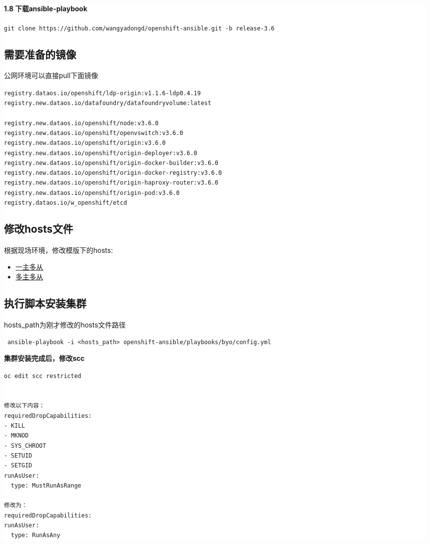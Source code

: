 #### 1.8 下载ansible-playbook
```
git clone https://github.com/wangyadongd/openshift-ansible.git -b release-3.6
```


## 需要准备的镜像

公网环境可以直接pull下面镜像
```
registry.dataos.io/openshift/ldp-origin:v1.1.6-ldp0.4.19
registry.new.dataos.io/datafoundry/datafoundryvolume:latest

registry.new.dataos.io/openshift/node:v3.6.0  
registry.new.dataos.io/openshift/openvswitch:v3.6.0  
registry.new.dataos.io/openshift/origin:v3.6.0  
registry.new.dataos.io/openshift/origin-deployer:v3.6.0  
registry.new.dataos.io/openshift/origin-docker-builder:v3.6.0  
registry.new.dataos.io/openshift/origin-docker-registry:v3.6.0  
registry.new.dataos.io/openshift/origin-haproxy-router:v3.6.0  
registry.new.dataos.io/openshift/origin-pod:v3.6.0
registry.dataos.io/w_openshift/etcd
```

## 修改hosts文件
根据现场环境，修改模版下的hosts:  
* [一主多从](../file-template/multiple-masters-hosts)  
* [多主多从](../file-template/single-masters-hosts)  

## 执行脚本安装集群
hosts_path为刚才修改的hosts文件路径
```
 ansible-playbook -i <hosts_path> openshift-ansible/playbooks/byo/config.yml
```

**集群安装完成后，修改scc**

```
oc edit scc restricted


修改以下内容：
requiredDropCapabilities:
- KILL
- MKNOD
- SYS_CHROOT
- SETUID
- SETGID
runAsUser:
  type: MustRunAsRange

修改为：
requiredDropCapabilities:
runAsUser:
  type: RunAsAny
```
